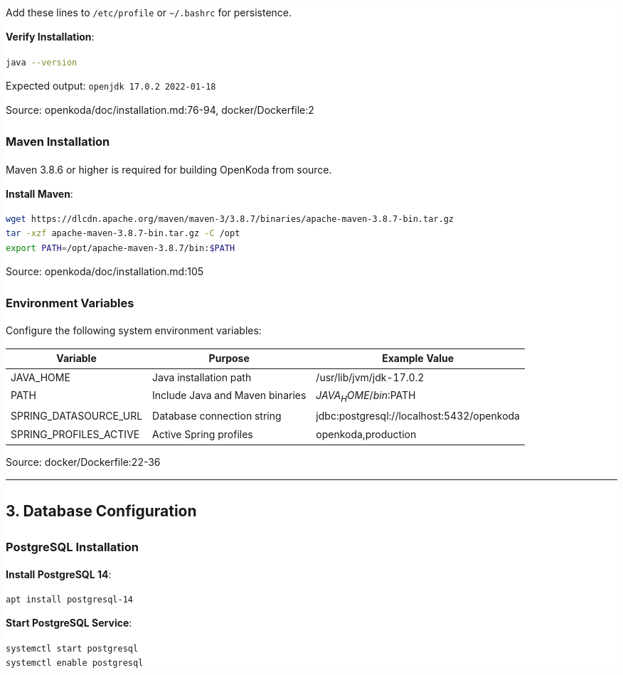 Add these lines to `/etc/profile` or `~/.bashrc` for persistence.

**Verify Installation**:
```bash
java --version
```

Expected output: `openjdk 17.0.2 2022-01-18`

Source: openkoda/doc/installation.md:76-94, docker/Dockerfile:2

### Maven Installation

Maven 3.8.6 or higher is required for building OpenKoda from source.

**Install Maven**:
```bash
wget https://dlcdn.apache.org/maven/maven-3/3.8.7/binaries/apache-maven-3.8.7-bin.tar.gz
tar -xzf apache-maven-3.8.7-bin.tar.gz -C /opt
export PATH=/opt/apache-maven-3.8.7/bin:$PATH
```

Source: openkoda/doc/installation.md:105

### Environment Variables

Configure the following system environment variables:

| Variable | Purpose | Example Value |
|----------|---------|---------------|
| JAVA_HOME | Java installation path | /usr/lib/jvm/jdk-17.0.2 |
| PATH | Include Java and Maven binaries | $JAVA_HOME/bin:$PATH |
| SPRING_DATASOURCE_URL | Database connection string | jdbc:postgresql://localhost:5432/openkoda |
| SPRING_PROFILES_ACTIVE | Active Spring profiles | openkoda,production |

Source: docker/Dockerfile:22-36

---

## 3. Database Configuration

### PostgreSQL Installation

**Install PostgreSQL 14**:
```bash
apt install postgresql-14
```

**Start PostgreSQL Service**:
```bash
systemctl start postgresql
systemctl enable postgresql
```
